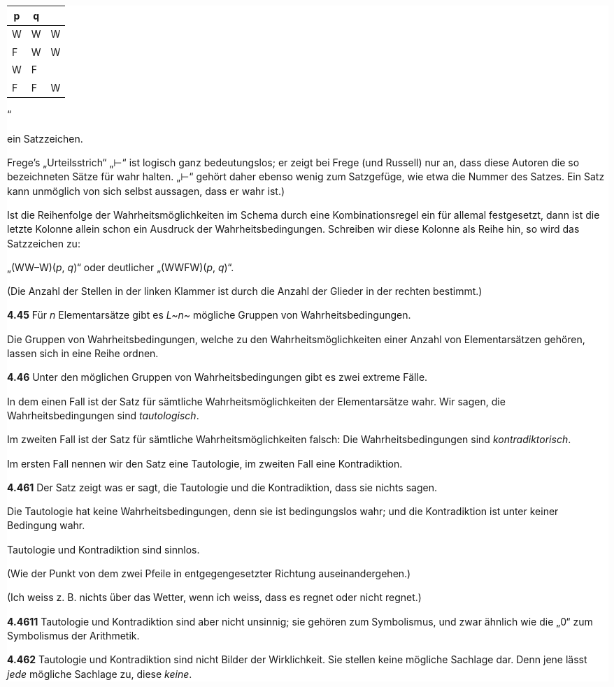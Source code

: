 |p |q | |
|---|---|---|
|W|W |W |
|F|W |W |
|W|F | |
|F|F |W |

“

ein Satzzeichen.

Frege’s „Urteilsstrich“ „${\displaystyle \vdash }$“ ist logisch ganz bedeutungslos; er zeigt bei Frege (und Russell) nur an, dass diese Autoren die so bezeichneten Sätze für wahr halten. „${\displaystyle \vdash }$“ gehört daher ebenso wenig zum Satzgefüge, wie etwa die Nummer des Satzes. Ein Satz kann unmöglich von sich selbst aussagen, dass er wahr ist.)

Ist die Reihenfolge der Wahrheitsmöglichkeiten im Schema durch eine Kombinationsregel ein für allemal festgesetzt, dann ist die letzte Kolonne allein schon ein Ausdruck der Wahrheitsbedingungen. Schreiben wir diese Kolonne als Reihe hin, so wird das Satzzeichen zu:

„(WW–W)(*p*, *q*)“ oder deutlicher „(WWFW)(*p*, *q*)“.

\(Die Anzahl der Stellen in der linken Klammer ist durch die Anzahl der Glieder in der rechten bestimmt.)

**4.45** Für *n* Elementarsätze gibt es *L~n~* mögliche Gruppen von Wahrheitsbedingungen.

Die Gruppen von Wahrheitsbedingungen, welche zu den Wahrheitsmöglichkeiten einer Anzahl von Elementarsätzen gehören, lassen sich in eine Reihe ordnen.

**4.46** Unter den möglichen Gruppen von Wahrheitsbedingungen gibt es zwei extreme Fälle.

In dem einen Fall ist der Satz für sämtliche Wahrheitsmöglichkeiten der Elementarsätze wahr. Wir sagen, die Wahrheitsbedingungen sind *tautologisch*.

Im zweiten Fall ist der Satz für sämtliche Wahrheitsmöglichkeiten falsch: Die Wahrheitsbedingungen sind *kontradiktorisch*.

Im ersten Fall nennen wir den Satz eine Tautologie, im zweiten Fall eine Kontradiktion.

**4.461** Der Satz zeigt was er sagt, die Tautologie und die Kontradiktion, dass sie nichts sagen.

Die Tautologie hat keine Wahrheitsbedingungen, denn sie ist bedingungslos wahr; und die Kontradiktion ist unter keiner Bedingung wahr.

Tautologie und Kontradiktion sind sinnlos.

\(Wie der Punkt von dem zwei Pfeile in entgegengesetzter Richtung auseinandergehen.)

\(Ich weiss z. B. nichts über das Wetter, wenn ich weiss, dass es regnet oder nicht regnet.)

**4.4611** Tautologie und Kontradiktion sind aber nicht unsinnig; sie gehören zum Symbolismus, und zwar ähnlich wie die „0“ zum Symbolismus der Arithmetik.

**4.462** Tautologie und Kontradiktion sind nicht Bilder der Wirklichkeit. Sie stellen keine mögliche Sachlage dar. Denn jene lässt *jede* mögliche Sachlage zu, diese *keine*.
